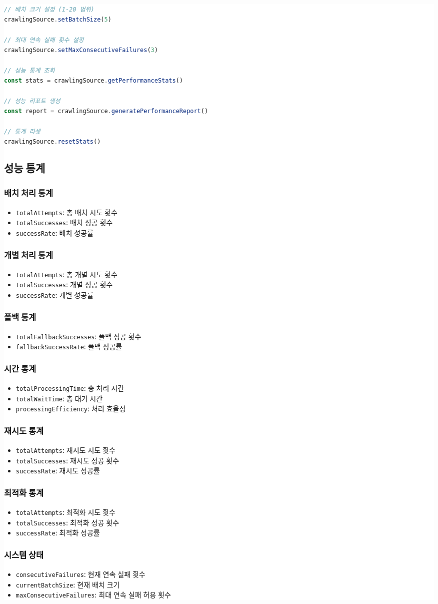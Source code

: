 ```typescript
// 배치 크기 설정 (1-20 범위)
crawlingSource.setBatchSize(5)

// 최대 연속 실패 횟수 설정
crawlingSource.setMaxConsecutiveFailures(3)

// 성능 통계 조회
const stats = crawlingSource.getPerformanceStats()

// 성능 리포트 생성
const report = crawlingSource.generatePerformanceReport()

// 통계 리셋
crawlingSource.resetStats()
```

## 성능 통계

### 배치 처리 통계
- `totalAttempts`: 총 배치 시도 횟수
- `totalSuccesses`: 배치 성공 횟수
- `successRate`: 배치 성공률

### 개별 처리 통계
- `totalAttempts`: 총 개별 시도 횟수
- `totalSuccesses`: 개별 성공 횟수
- `successRate`: 개별 성공률

### 폴백 통계
- `totalFallbackSuccesses`: 폴백 성공 횟수
- `fallbackSuccessRate`: 폴백 성공률

### 시간 통계
- `totalProcessingTime`: 총 처리 시간
- `totalWaitTime`: 총 대기 시간
- `processingEfficiency`: 처리 효율성

### 재시도 통계
- `totalAttempts`: 재시도 시도 횟수
- `totalSuccesses`: 재시도 성공 횟수
- `successRate`: 재시도 성공률

### 최적화 통계
- `totalAttempts`: 최적화 시도 횟수
- `totalSuccesses`: 최적화 성공 횟수
- `successRate`: 최적화 성공률

### 시스템 상태
- `consecutiveFailures`: 현재 연속 실패 횟수
- `currentBatchSize`: 현재 배치 크기
- `maxConsecutiveFailures`: 최대 연속 실패 허용 횟수

